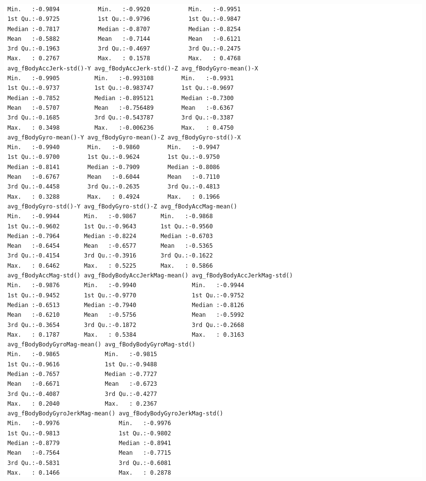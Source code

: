 ```
 Min.   :-0.9894           Min.   :-0.9920           Min.   :-0.9951         
 1st Qu.:-0.9725           1st Qu.:-0.9796           1st Qu.:-0.9847         
 Median :-0.7817           Median :-0.8707           Median :-0.8254         
 Mean   :-0.5882           Mean   :-0.7144           Mean   :-0.6121         
 3rd Qu.:-0.1963           3rd Qu.:-0.4697           3rd Qu.:-0.2475         
 Max.   : 0.2767           Max.   : 0.1578           Max.   : 0.4768         
 avg_fBodyAccJerk-std()-Y avg_fBodyAccJerk-std()-Z avg_fBodyGyro-mean()-X  
 Min.   :-0.9905          Min.   :-0.993108        Min.   :-0.9931       
 1st Qu.:-0.9737          1st Qu.:-0.983747        1st Qu.:-0.9697       
 Median :-0.7852          Median :-0.895121        Median :-0.7300       
 Mean   :-0.5707          Mean   :-0.756489        Mean   :-0.6367       
 3rd Qu.:-0.1685          3rd Qu.:-0.543787        3rd Qu.:-0.3387       
 Max.   : 0.3498          Max.   :-0.006236        Max.   : 0.4750       
 avg_fBodyGyro-mean()-Y avg_fBodyGyro-mean()-Z avg_fBodyGyro-std()-X  
 Min.   :-0.9940        Min.   :-0.9860        Min.   :-0.9947      
 1st Qu.:-0.9700        1st Qu.:-0.9624        1st Qu.:-0.9750      
 Median :-0.8141        Median :-0.7909        Median :-0.8086      
 Mean   :-0.6767        Mean   :-0.6044        Mean   :-0.7110      
 3rd Qu.:-0.4458        3rd Qu.:-0.2635        3rd Qu.:-0.4813      
 Max.   : 0.3288        Max.   : 0.4924        Max.   : 0.1966      
 avg_fBodyGyro-std()-Y avg_fBodyGyro-std()-Z avg_fBodyAccMag-mean()  
 Min.   :-0.9944       Min.   :-0.9867       Min.   :-0.9868       
 1st Qu.:-0.9602       1st Qu.:-0.9643       1st Qu.:-0.9560       
 Median :-0.7964       Median :-0.8224       Median :-0.6703       
 Mean   :-0.6454       Mean   :-0.6577       Mean   :-0.5365       
 3rd Qu.:-0.4154       3rd Qu.:-0.3916       3rd Qu.:-0.1622       
 Max.   : 0.6462       Max.   : 0.5225       Max.   : 0.5866       
 avg_fBodyAccMag-std() avg_fBodyBodyAccJerkMag-mean() avg_fBodyBodyAccJerkMag-std()  
 Min.   :-0.9876       Min.   :-0.9940                Min.   :-0.9944              
 1st Qu.:-0.9452       1st Qu.:-0.9770                1st Qu.:-0.9752              
 Median :-0.6513       Median :-0.7940                Median :-0.8126              
 Mean   :-0.6210       Mean   :-0.5756                Mean   :-0.5992              
 3rd Qu.:-0.3654       3rd Qu.:-0.1872                3rd Qu.:-0.2668              
 Max.   : 0.1787       Max.   : 0.5384                Max.   : 0.3163              
 avg_fBodyBodyGyroMag-mean() avg_fBodyBodyGyroMag-std()  
 Min.   :-0.9865             Min.   :-0.9815           
 1st Qu.:-0.9616             1st Qu.:-0.9488           
 Median :-0.7657             Median :-0.7727           
 Mean   :-0.6671             Mean   :-0.6723           
 3rd Qu.:-0.4087             3rd Qu.:-0.4277           
 Max.   : 0.2040             Max.   : 0.2367           
 avg_fBodyBodyGyroJerkMag-mean() avg_fBodyBodyGyroJerkMag-std()  
 Min.   :-0.9976                 Min.   :-0.9976               
 1st Qu.:-0.9813                 1st Qu.:-0.9802               
 Median :-0.8779                 Median :-0.8941               
 Mean   :-0.7564                 Mean   :-0.7715               
 3rd Qu.:-0.5831                 3rd Qu.:-0.6081               
 Max.   : 0.1466                 Max.   : 0.2878     
 ```
